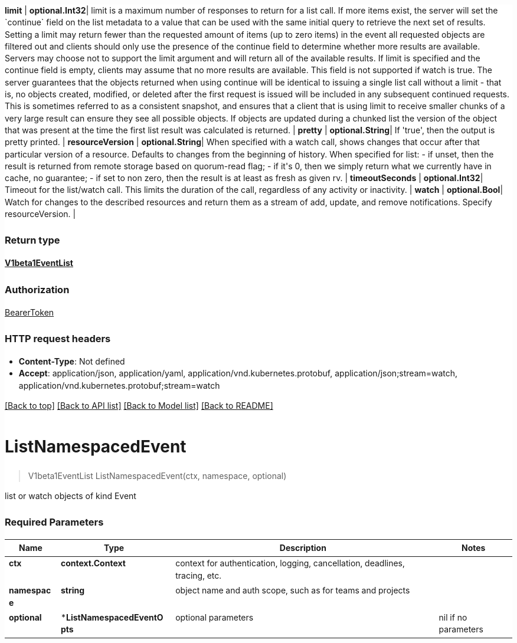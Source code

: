  **limit** | **optional.Int32**| limit is a maximum number of responses to return for a list call. If more items exist, the server will set the &#x60;continue&#x60; field on the list metadata to a value that can be used with the same initial query to retrieve the next set of results. Setting a limit may return fewer than the requested amount of items (up to zero items) in the event all requested objects are filtered out and clients should only use the presence of the continue field to determine whether more results are available. Servers may choose not to support the limit argument and will return all of the available results. If limit is specified and the continue field is empty, clients may assume that no more results are available. This field is not supported if watch is true.  The server guarantees that the objects returned when using continue will be identical to issuing a single list call without a limit - that is, no objects created, modified, or deleted after the first request is issued will be included in any subsequent continued requests. This is sometimes referred to as a consistent snapshot, and ensures that a client that is using limit to receive smaller chunks of a very large result can ensure they see all possible objects. If objects are updated during a chunked list the version of the object that was present at the time the first list result was calculated is returned. | 
 **pretty** | **optional.String**| If &#39;true&#39;, then the output is pretty printed. | 
 **resourceVersion** | **optional.String**| When specified with a watch call, shows changes that occur after that particular version of a resource. Defaults to changes from the beginning of history. When specified for list: - if unset, then the result is returned from remote storage based on quorum-read flag; - if it&#39;s 0, then we simply return what we currently have in cache, no guarantee; - if set to non zero, then the result is at least as fresh as given rv. | 
 **timeoutSeconds** | **optional.Int32**| Timeout for the list/watch call. This limits the duration of the call, regardless of any activity or inactivity. | 
 **watch** | **optional.Bool**| Watch for changes to the described resources and return them as a stream of add, update, and remove notifications. Specify resourceVersion. | 

### Return type

[**V1beta1EventList**](v1beta1.EventList.md)

### Authorization

[BearerToken](../README.md#BearerToken)

### HTTP request headers

 - **Content-Type**: Not defined
 - **Accept**: application/json, application/yaml, application/vnd.kubernetes.protobuf, application/json;stream=watch, application/vnd.kubernetes.protobuf;stream=watch

[[Back to top]](#) [[Back to API list]](../README.md#documentation-for-api-endpoints) [[Back to Model list]](../README.md#documentation-for-models) [[Back to README]](../README.md)

# **ListNamespacedEvent**
> V1beta1EventList ListNamespacedEvent(ctx, namespace, optional)


list or watch objects of kind Event

### Required Parameters

Name | Type | Description  | Notes
------------- | ------------- | ------------- | -------------
 **ctx** | **context.Context** | context for authentication, logging, cancellation, deadlines, tracing, etc.
  **namespace** | **string**| object name and auth scope, such as for teams and projects | 
 **optional** | ***ListNamespacedEventOpts** | optional parameters | nil if no parameters
